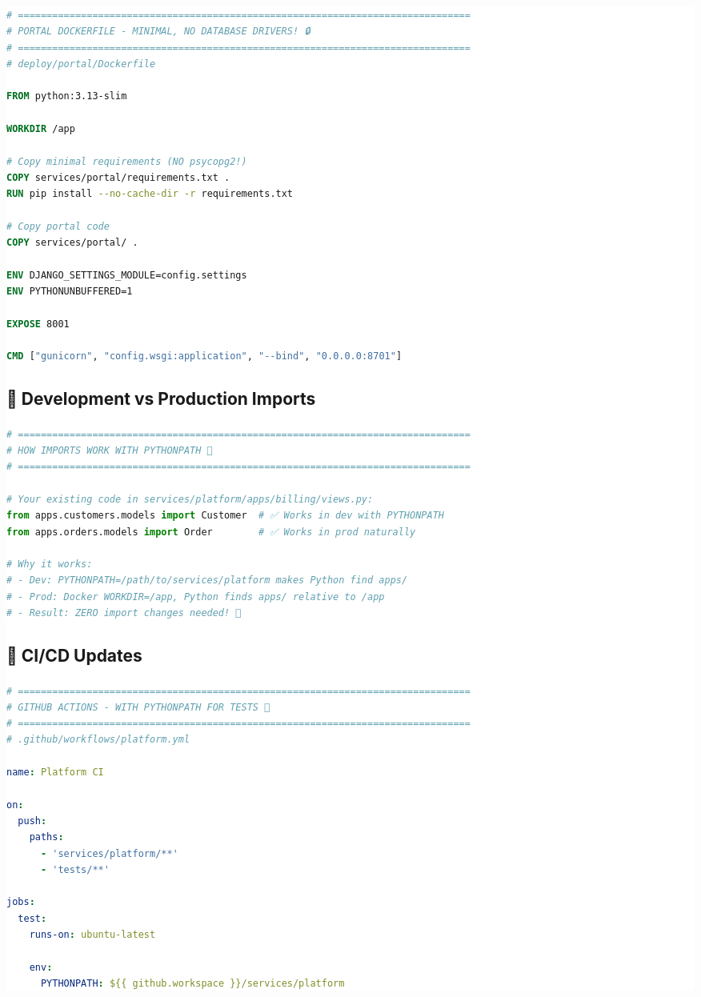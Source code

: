 ```dockerfile
# ===============================================================================
# PORTAL DOCKERFILE - MINIMAL, NO DATABASE DRIVERS! 🔒
# ===============================================================================
# deploy/portal/Dockerfile

FROM python:3.13-slim

WORKDIR /app

# Copy minimal requirements (NO psycopg2!)
COPY services/portal/requirements.txt .
RUN pip install --no-cache-dir -r requirements.txt

# Copy portal code
COPY services/portal/ .

ENV DJANGO_SETTINGS_MODULE=config.settings
ENV PYTHONUNBUFFERED=1

EXPOSE 8001

CMD ["gunicorn", "config.wsgi:application", "--bind", "0.0.0.0:8701"]
```

## 🚀 **Development vs Production Imports**

```python
# ===============================================================================
# HOW IMPORTS WORK WITH PYTHONPATH 🧠
# ===============================================================================

# Your existing code in services/platform/apps/billing/views.py:
from apps.customers.models import Customer  # ✅ Works in dev with PYTHONPATH
from apps.orders.models import Order        # ✅ Works in prod naturally

# Why it works:
# - Dev: PYTHONPATH=/path/to/services/platform makes Python find apps/
# - Prod: Docker WORKDIR=/app, Python finds apps/ relative to /app
# - Result: ZERO import changes needed! 🎉
```

## 📝 **CI/CD Updates**

```yaml
# ===============================================================================
# GITHUB ACTIONS - WITH PYTHONPATH FOR TESTS 🧪
# ===============================================================================
# .github/workflows/platform.yml

name: Platform CI

on:
  push:
    paths:
      - 'services/platform/**'
      - 'tests/**'

jobs:
  test:
    runs-on: ubuntu-latest
    
    env:
      PYTHONPATH: ${{ github.workspace }}/services/platform
```